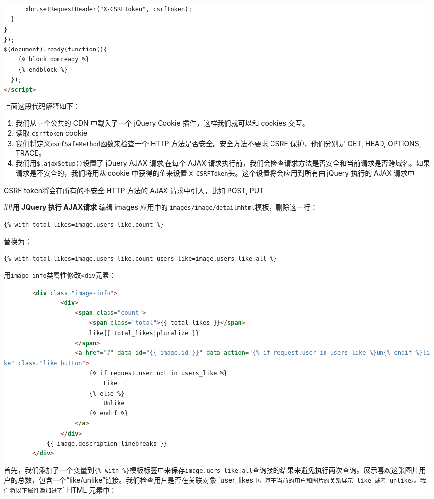 ```html
      xhr.setRequestHeader("X-CSRFToken", csrftoken);
  }
}
});
$(document).ready(function(){
    {% block domready %}
    {% endblock %}
  });
</script>
```
上面这段代码解释如下：
 1. 我们从一个公共的 CDN 中载入了一个 jQuery Cookie 插件，这样我们就可以和 cookies 交互。
 2. 读取 `csrftoken` cookie
 3. 我们将定义`csrfSafeMethod`函数来检查一个 HTTP 方法是否安全。安全方法不要求 CSRF 保护，他们分别是 GET, HEAD, OPTIONS, TRACE。
 4. 我们用`$.ajaxSetup()`设置了 jQuery AJAX 请求,在每个 AJAX 请求执行前，我们会检查请求方法是否安全和当前请求是否跨域名。如果请求是不安全的，我们将用从 cookie 中获得的值来设置 `X-CSRFToken`头。这个设置将会应用到所有由 jQuery 执行的 AJAX 请求中

CSRF token将会在所有的不安全 HTTP 方法的 AJAX 请求中引入，比如 POST, PUT

##**用 JQuery 执行 AJAX请求**
编辑 images 应用中的 `images/image/detailmhtml`模板，删除这一行：

```
{% with total_likes=image.users_like.count %}
```
替换为：

```
{% with total_likes=image.users_like.count users_like=image.users_like.all %}
```
用`image-info`类属性修改`<div`元素：

```html
        <div class="image-info">
                <div>
                    <span class="count">
                        <span class="total">{{ total_likes }}</span>
                        like{{ total_likes|pluralize }}
                    </span>
                    <a href="#" data-id="{{ image.id }}" data-action="{% if request.user in users_like %}un{% endif %}like" class="like button">
                        {% if request.user not in users_like %}
                            Like
                        {% else %}
                            Unlike
                        {% endif %}
                    </a>
                </div>
            {{ image.description|linebreaks }}
        </div>
```
首先，我们添加了一个变量到`{% with %}`模板标签中来保存`image.uers_like.all`查询接的结果来避免执行两次查询。展示喜欢这张图片用户的总数，包含一个“like/unlike”链接。我们检查用户是否在关联对象``user_likes`中，基于当前的用户和图片的关系展示 like 或者 unlike。。我们将以下属性添加进了`<a>` HTML 元素中：
